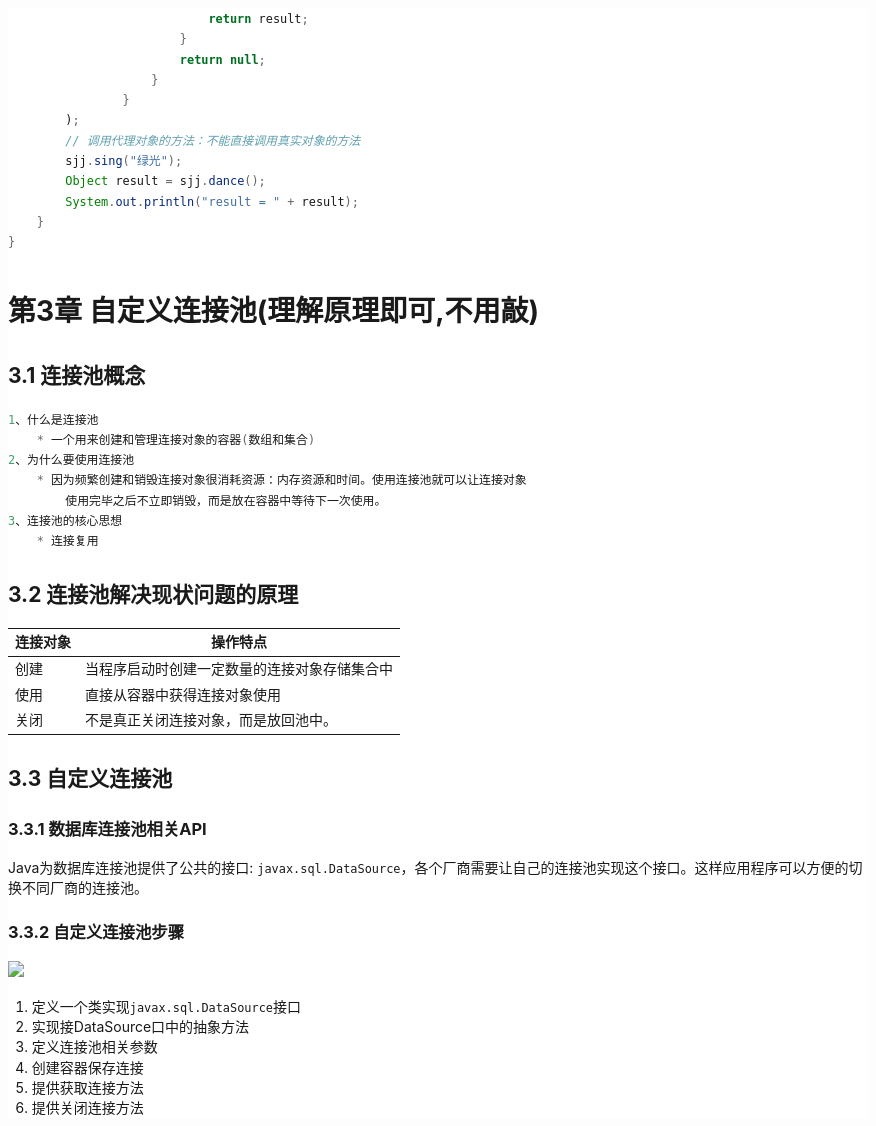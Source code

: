 ```java
                            return result;
                        }
                        return null;
                    }
                }
        );
        // 调用代理对象的方法：不能直接调用真实对象的方法
        sjj.sing("绿光");
        Object result = sjj.dance();
        System.out.println("result = " + result);
    }
}
```

# 第3章 自定义连接池(理解原理即可,不用敲)

## 3.1 连接池概念
```java
1、什么是连接池
    * 一个用来创建和管理连接对象的容器(数组和集合)
2、为什么要使用连接池
    * 因为频繁创建和销毁连接对象很消耗资源：内存资源和时间。使用连接池就可以让连接对象
        使用完毕之后不立即销毁，而是放在容器中等待下一次使用。
3、连接池的核心思想
    * 连接复用
```

## 3.2 连接池解决现状问题的原理

| 连接对象 | 操作特点                                     |
| -------- | -------------------------------------------- |
| 创建     | 当程序启动时创建一定数量的连接对象存储集合中 |
| 使用     | 直接从容器中获得连接对象使用                 |
| 关闭     | 不是真正关闭连接对象，而是放回池中。         |

## 3.3 自定义连接池

### 3.3.1 数据库连接池相关API
Java为数据库连接池提供了公共的接口: `javax.sql.DataSource`，各个厂商需要让自己的连接池实现这个接口。这样应用程序可以方便的切换不同厂商的连接池。

### 3.3.2 自定义连接池步骤

![](imgs/img01.png)

1. 定义一个类实现`javax.sql.DataSource`接口
2. 实现接DataSource口中的抽象方法
3. 定义连接池相关参数
4. 创建容器保存连接
5. 提供获取连接方法
6. 提供关闭连接方法

